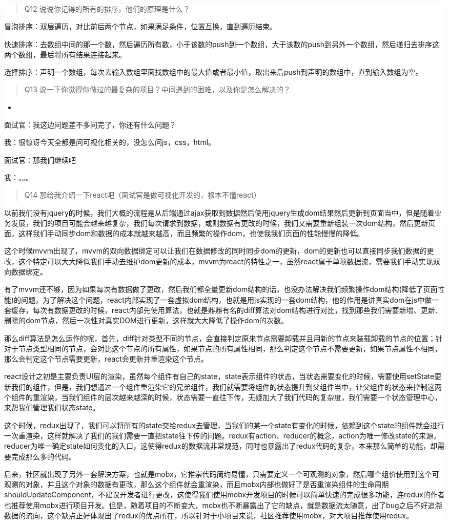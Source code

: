 > 
> 
> 
> Q12 说说你记得的所有的排序，他们的原理是什么？
> 
> 

冒泡排序：双层遍历，对比前后两个节点，如果满足条件，位置互换，直到遍历结束。

快速排序：去数组中间的那一个数，然后遍历所有数，小于该数的push到一个数组，大于该数的push到另外一个数组，然后递归去排序这两个数组，最后将所有结果连接起来。

选择排序：声明一个数组，每次去输入数组里面找数组中的最大值或者最小值，取出来后push到声明的数组中，直到输入数组为空。

> 
> 
> 
> Q13 说一下你觉得你做过的最复杂的项目？中间遇到的困难，以及你是怎么解决的？
> 
> 

-

面试官：我这边问题差不多问完了，你还有什么问题？

我：很惊讶今天全都是问可视化相关的，没怎么问js，css，html。

面试官：那我们继续吧

我：。。。

> 
> 
> 
> Q14 那给我介绍一下react吧（面试官是做可视化开发的，根本不懂react）
> 
> 

以前我们没有jquery的时候，我们大概的流程是从后端通过ajax获取到数据然后使用jquery生成dom结果然后更新到页面当中，但是随着业务发展，我们的项目可能会越来越复杂，我们每次请求到数据，或则数据有更改的时候，我们又需要重新组装一次dom结构，然后更新页面，这样我们手动同步dom和数据的成本就越来越高，而且频繁的操作dom，也使我我们页面的性能慢慢的降低。

这个时候mvvm出现了，mvvm的双向数据绑定可以让我们在数据修改的同时同步dom的更新，dom的更新也可以直接同步我们数据的更改，这个特定可以大大降低我们手动去维护dom更新的成本，mvvm为react的特性之一，虽然react属于单项数据流，需要我们手动实现双向数据绑定。

有了mvvm还不够，因为如果每次有数据做了更改，然后我们都全量更新dom结构的话，也没办法解决我们频繁操作dom结构(降低了页面性能)的问题，为了解决这个问题，react内部实现了一套虚拟dom结构，也就是用js实现的一套dom结构，他的作用是讲真实dom在js中做一套缓存，每次有数据更改的时候，react内部先使用算法，也就是鼎鼎有名的diff算法对dom结构进行对比，找到那些我们需要新增、更新、删除的dom节点，然后一次性对真实DOM进行更新，这样就大大降低了操作dom的次数。

那么diff算法是怎么运作的呢，首先，diff针对类型不同的节点，会直接判定原来节点需要卸载并且用新的节点来装载卸载的节点的位置；针对于节点类型相同的节点，会对比这个节点的所有属性，如果节点的所有属性相同，那么判定这个节点不需要更新，如果节点属性不相同，那么会判定这个节点需要更新，react会更新并重渲染这个节点。

react设计之初是主要负责UI层的渲染，虽然每个组件有自己的state，state表示组件的状态，当状态需要变化的时候，需要使用setState更新我们的组件，但是，我们想通过一个组件重渲染它的兄弟组件，我们就需要将组件的状态提升到父组件当中，让父组件的状态来控制这两个组件的重渲染，当我们组件的层次越来越深的时候，状态需要一直往下传，无疑加大了我们代码的复杂度，我们需要一个状态管理中心，来帮我们管理我们状态state。

这个时候，redux出现了，我们可以将所有的state交给redux去管理，当我们的某一个state有变化的时候，依赖到这个state的组件就会进行一次重渲染，这样就解决了我们的我们需要一直把state往下传的问题。redux有action、reducer的概念，action为唯一修改state的来源，reducer为唯一确定state如何变化的入口，这使得redux的数据流非常规范，同时也暴露出了redux代码的复杂，本来那么简单的功能，却需要完成那么多的代码。

后来，社区就出现了另外一套解决方案，也就是mobx，它推崇代码简约易懂，只需要定义一个可观测的对象，然后哪个组价使用到这个可观测的对象，并且这个对象的数据有更改，那么这个组件就会重渲染，而且mobx内部也做好了是否重渲染组件的生命周期shouldUpdateComponent，不建议开发者进行更改，这使得我们使用mobx开发项目的时候可以简单快速的完成很多功能，连redux的作者也推荐使用mobx进行项目开发。但是，随着项目的不断变大，mobx也不断暴露出了它的缺点，就是数据流太随意，出了bug之后不好追溯数据的流向，这个缺点正好体现出了redux的优点所在，所以针对于小项目来说，社区推荐使用mobx，对大项目推荐使用redux。
